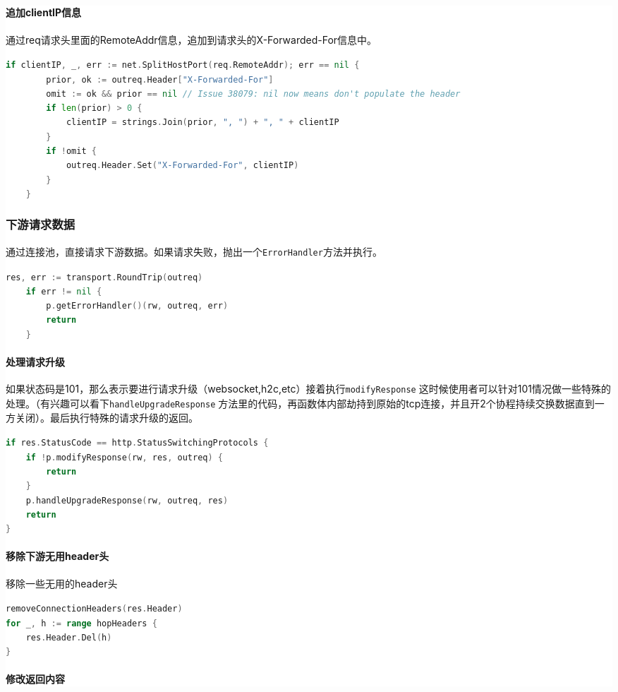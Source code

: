 #### 追加clientIP信息

通过req请求头里面的RemoteAddr信息，追加到请求头的X-Forwarded-For信息中。

```go
if clientIP, _, err := net.SplitHostPort(req.RemoteAddr); err == nil {
		prior, ok := outreq.Header["X-Forwarded-For"]
		omit := ok && prior == nil // Issue 38079: nil now means don't populate the header
		if len(prior) > 0 {
			clientIP = strings.Join(prior, ", ") + ", " + clientIP
		}
		if !omit {
			outreq.Header.Set("X-Forwarded-For", clientIP)
		}
	}
```

### 下游请求数据

通过连接池，直接请求下游数据。如果请求失败，抛出一个`ErrorHandler`方法并执行。

```go
res, err := transport.RoundTrip(outreq)
	if err != nil {
		p.getErrorHandler()(rw, outreq, err)
		return
	}
```

#### 处理请求升级

如果状态码是101，那么表示要进行请求升级（websocket,h2c,etc）接着执行`modifyResponse` 这时候使用者可以针对101情况做一些特殊的处理。（有兴趣可以看下`handleUpgradeResponse` 方法里的代码，再函数体内部劫持到原始的tcp连接，并且开2个协程持续交换数据直到一方关闭）。最后执行特殊的请求升级的返回。

```go
if res.StatusCode == http.StatusSwitchingProtocols {
	if !p.modifyResponse(rw, res, outreq) {
		return
	}
    p.handleUpgradeResponse(rw, outreq, res)
	return
}
```

#### 移除下游无用header头

移除一些无用的header头

```go
removeConnectionHeaders(res.Header)
for _, h := range hopHeaders {
	res.Header.Del(h)
}
```

#### 修改返回内容
